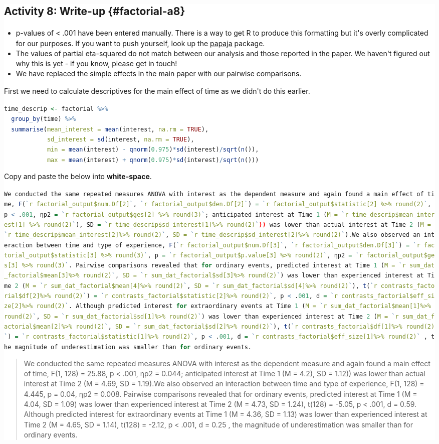 ## Activity 8: Write-up {#factorial-a8}

* p-values of < .001 have been entered manually. There is a way to get R to produce this formatting but it's overly complicated for our purposes. If you want to push yourself, look up the [papaja](https://github.com/crsh/papaja) package. 
* The values of partial eta-squared do not match between our analysis and those reported in the paper. We haven't figured out why this is yet - if you know, please get in touch!
* We have replaced the simple effects in the main paper with our pairwise comparisons. 

First we need to calculate descriptives for the main effect of time as we didn't do this earlier.


```r
time_descrip <- factorial %>% 
  group_by(time) %>%
  summarise(mean_interest = mean(interest, na.rm = TRUE),
            sd_interest = sd(interest, na.rm = TRUE),
            min = mean(interest) - qnorm(0.975)*sd(interest)/sqrt(n()),
            max = mean(interest) + qnorm(0.975)*sd(interest)/sqrt(n()))
```

Copy and paste the below into **white-space**.


```r
We conducted the same repeated measures ANOVA with interest as the dependent measure and again found a main effect of time, F(`r factorial_output$num.Df[2]`, `r factorial_output$den.Df[2]`) = `r factorial_output$statistic[2] %>% round(2)`, p < .001, ηp2 = `r factorial_output$ges[2] %>% round(3)`; anticipated interest at Time 1 (M = `r time_descrip$mean_interest[1] %>% round(2)`), SD = `r time_descrip$sd_interest[1]%>% round(2)`)) was lower than actual interest at Time 2 (M = `r time_descrip$mean_interest[2]%>% round(2)`, SD = `r time_descrip$sd_interest[2]%>% round(2)`).We also observed an interaction between time and type of experience, F(`r factorial_output$num.Df[3]`, `r factorial_output$den.Df[3]`) = `r factorial_output$statistic[3] %>% round(3)`, p = `r factorial_output$p.value[3] %>% round(2)`, ηp2 = `r factorial_output$ges[3] %>% round(3)`. Pairwise comparisons revealed that for ordinary events, predicted interest at Time 1 (M = `r sum_dat_factorial$mean[3]%>% round(2)`, SD = `r sum_dat_factorial$sd[3]%>% round(2)`) was lower than experienced interest at Time 2 (M = `r sum_dat_factorial$mean[4]%>% round(2)`, SD = `r sum_dat_factorial$sd[4]%>% round(2)`), t(`r contrasts_factorial$df[2]%>% round(2)`) = `r contrasts_factorial$statistic[2]%>% round(2)`, p < .001, d = `r contrasts_factorial$eff_size[2]%>% round(2)`. Although predicted interest for extraordinary events at Time 1 (M = `r sum_dat_factorial$mean[1]%>% round(2)`, SD = `r sum_dat_factorial$sd[1]%>% round(2)`) was lower than experienced interest at Time 2 (M = `r sum_dat_factorial$mean[2]%>% round(2)`, SD = `r sum_dat_factorial$sd[2]%>% round(2)`), t(`r contrasts_factorial$df[1]%>% round(2)`) = `r contrasts_factorial$statistic[1]%>% round(2)`, p < .001, d = `r contrasts_factorial$eff_size[1]%>% round(2)` , the magnitude of underestimation was smaller than for ordinary events.
```

> We conducted the same repeated measures ANOVA with interest as the dependent measure and again found a main effect of time, F(1, 128) = 25.88, p < .001, ηp2 = 0.044; anticipated interest at Time 1 (M = 4.2), SD = 1.12)) was lower than actual interest at Time 2 (M = 4.69, SD = 1.19).We also observed an interaction between time and type of experience, F(1, 128) = 4.445, p = 0.04, ηp2 = 0.008. Pairwise comparisons revealed that for ordinary events, predicted interest at Time 1 (M = 4.04, SD = 1.09) was lower than experienced interest at Time 2 (M = 4.73, SD = 1.24), t(128) = -5.05, p < .001, d = 0.59. Although predicted interest for extraordinary events at Time 1 (M = 4.36, SD = 1.13) was lower than experienced interest at Time 2 (M = 4.65, SD = 1.14), t(128) = -2.12, p < .001, d = 0.25 , the magnitude of underestimation was smaller than for ordinary events.
